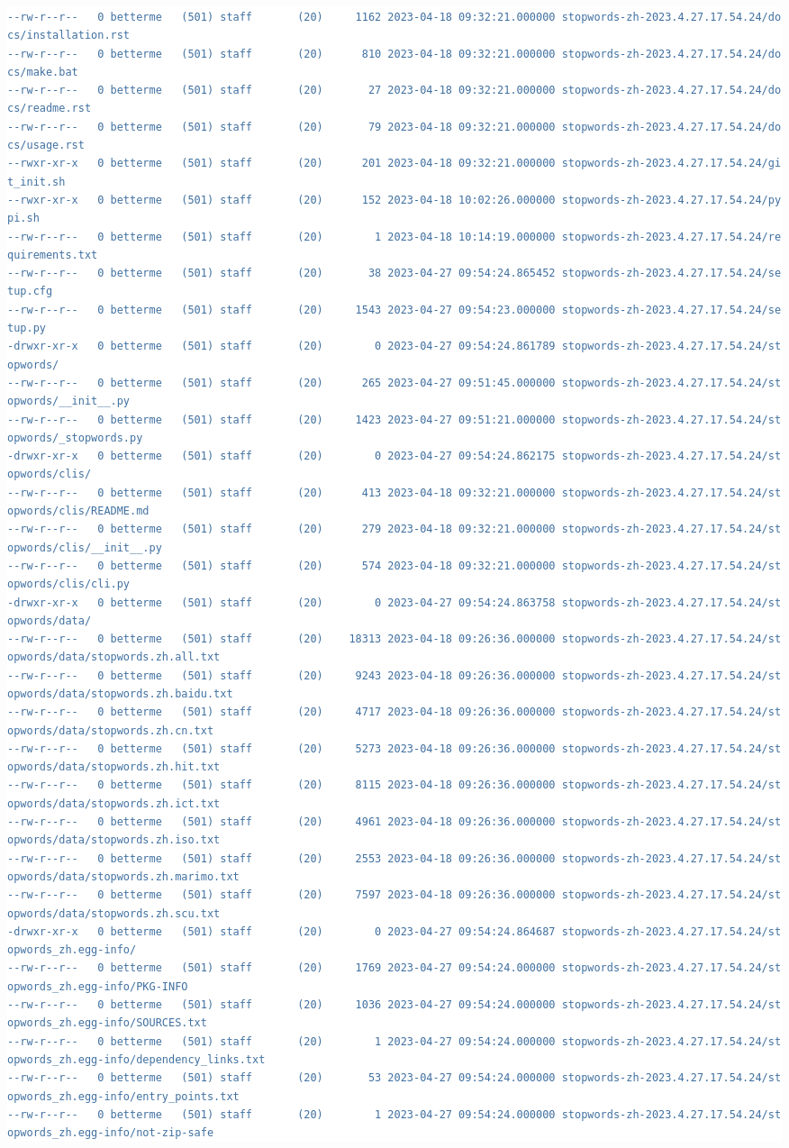 ```diff
--rw-r--r--   0 betterme   (501) staff       (20)     1162 2023-04-18 09:32:21.000000 stopwords-zh-2023.4.27.17.54.24/docs/installation.rst
--rw-r--r--   0 betterme   (501) staff       (20)      810 2023-04-18 09:32:21.000000 stopwords-zh-2023.4.27.17.54.24/docs/make.bat
--rw-r--r--   0 betterme   (501) staff       (20)       27 2023-04-18 09:32:21.000000 stopwords-zh-2023.4.27.17.54.24/docs/readme.rst
--rw-r--r--   0 betterme   (501) staff       (20)       79 2023-04-18 09:32:21.000000 stopwords-zh-2023.4.27.17.54.24/docs/usage.rst
--rwxr-xr-x   0 betterme   (501) staff       (20)      201 2023-04-18 09:32:21.000000 stopwords-zh-2023.4.27.17.54.24/git_init.sh
--rwxr-xr-x   0 betterme   (501) staff       (20)      152 2023-04-18 10:02:26.000000 stopwords-zh-2023.4.27.17.54.24/pypi.sh
--rw-r--r--   0 betterme   (501) staff       (20)        1 2023-04-18 10:14:19.000000 stopwords-zh-2023.4.27.17.54.24/requirements.txt
--rw-r--r--   0 betterme   (501) staff       (20)       38 2023-04-27 09:54:24.865452 stopwords-zh-2023.4.27.17.54.24/setup.cfg
--rw-r--r--   0 betterme   (501) staff       (20)     1543 2023-04-27 09:54:23.000000 stopwords-zh-2023.4.27.17.54.24/setup.py
-drwxr-xr-x   0 betterme   (501) staff       (20)        0 2023-04-27 09:54:24.861789 stopwords-zh-2023.4.27.17.54.24/stopwords/
--rw-r--r--   0 betterme   (501) staff       (20)      265 2023-04-27 09:51:45.000000 stopwords-zh-2023.4.27.17.54.24/stopwords/__init__.py
--rw-r--r--   0 betterme   (501) staff       (20)     1423 2023-04-27 09:51:21.000000 stopwords-zh-2023.4.27.17.54.24/stopwords/_stopwords.py
-drwxr-xr-x   0 betterme   (501) staff       (20)        0 2023-04-27 09:54:24.862175 stopwords-zh-2023.4.27.17.54.24/stopwords/clis/
--rw-r--r--   0 betterme   (501) staff       (20)      413 2023-04-18 09:32:21.000000 stopwords-zh-2023.4.27.17.54.24/stopwords/clis/README.md
--rw-r--r--   0 betterme   (501) staff       (20)      279 2023-04-18 09:32:21.000000 stopwords-zh-2023.4.27.17.54.24/stopwords/clis/__init__.py
--rw-r--r--   0 betterme   (501) staff       (20)      574 2023-04-18 09:32:21.000000 stopwords-zh-2023.4.27.17.54.24/stopwords/clis/cli.py
-drwxr-xr-x   0 betterme   (501) staff       (20)        0 2023-04-27 09:54:24.863758 stopwords-zh-2023.4.27.17.54.24/stopwords/data/
--rw-r--r--   0 betterme   (501) staff       (20)    18313 2023-04-18 09:26:36.000000 stopwords-zh-2023.4.27.17.54.24/stopwords/data/stopwords.zh.all.txt
--rw-r--r--   0 betterme   (501) staff       (20)     9243 2023-04-18 09:26:36.000000 stopwords-zh-2023.4.27.17.54.24/stopwords/data/stopwords.zh.baidu.txt
--rw-r--r--   0 betterme   (501) staff       (20)     4717 2023-04-18 09:26:36.000000 stopwords-zh-2023.4.27.17.54.24/stopwords/data/stopwords.zh.cn.txt
--rw-r--r--   0 betterme   (501) staff       (20)     5273 2023-04-18 09:26:36.000000 stopwords-zh-2023.4.27.17.54.24/stopwords/data/stopwords.zh.hit.txt
--rw-r--r--   0 betterme   (501) staff       (20)     8115 2023-04-18 09:26:36.000000 stopwords-zh-2023.4.27.17.54.24/stopwords/data/stopwords.zh.ict.txt
--rw-r--r--   0 betterme   (501) staff       (20)     4961 2023-04-18 09:26:36.000000 stopwords-zh-2023.4.27.17.54.24/stopwords/data/stopwords.zh.iso.txt
--rw-r--r--   0 betterme   (501) staff       (20)     2553 2023-04-18 09:26:36.000000 stopwords-zh-2023.4.27.17.54.24/stopwords/data/stopwords.zh.marimo.txt
--rw-r--r--   0 betterme   (501) staff       (20)     7597 2023-04-18 09:26:36.000000 stopwords-zh-2023.4.27.17.54.24/stopwords/data/stopwords.zh.scu.txt
-drwxr-xr-x   0 betterme   (501) staff       (20)        0 2023-04-27 09:54:24.864687 stopwords-zh-2023.4.27.17.54.24/stopwords_zh.egg-info/
--rw-r--r--   0 betterme   (501) staff       (20)     1769 2023-04-27 09:54:24.000000 stopwords-zh-2023.4.27.17.54.24/stopwords_zh.egg-info/PKG-INFO
--rw-r--r--   0 betterme   (501) staff       (20)     1036 2023-04-27 09:54:24.000000 stopwords-zh-2023.4.27.17.54.24/stopwords_zh.egg-info/SOURCES.txt
--rw-r--r--   0 betterme   (501) staff       (20)        1 2023-04-27 09:54:24.000000 stopwords-zh-2023.4.27.17.54.24/stopwords_zh.egg-info/dependency_links.txt
--rw-r--r--   0 betterme   (501) staff       (20)       53 2023-04-27 09:54:24.000000 stopwords-zh-2023.4.27.17.54.24/stopwords_zh.egg-info/entry_points.txt
--rw-r--r--   0 betterme   (501) staff       (20)        1 2023-04-27 09:54:24.000000 stopwords-zh-2023.4.27.17.54.24/stopwords_zh.egg-info/not-zip-safe
```